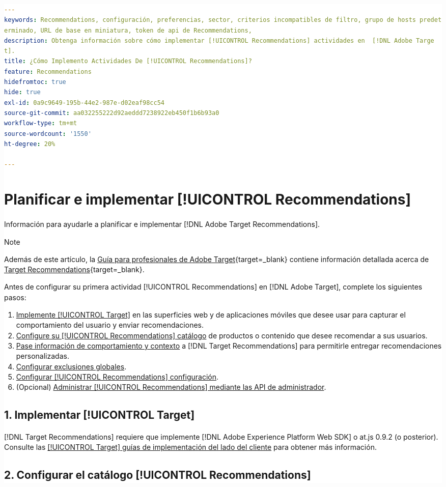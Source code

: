 ```yaml
---
keywords: Recommendations, configuración, preferencias, sector, criterios incompatibles de filtro, grupo de hosts predeterminado, URL de base en miniatura, token de api de Recommendations,
description: Obtenga información sobre cómo implementar [!UICONTROL Recommendations] actividades en  [!DNL Adobe Target].
title: ¿Cómo Implemento Actividades De [!UICONTROL Recommendations]?
feature: Recommendations
hidefromtoc: true
hide: true
exl-id: 0a9c9649-195b-44e2-987e-d02eaf98cc54
source-git-commit: aa032255222d92aeddd7238922eb450f1b6b93a0
workflow-type: tm+mt
source-wordcount: '1550'
ht-degree: 20%

---
```


# Planificar e implementar [!UICONTROL Recommendations]

Información para ayudarle a planificar e implementar [!DNL Adobe Target Recommendations].

>[!NOTE]
>
>Además de este artículo, la [Guía para profesionales de Adobe Target](https://experienceleague.adobe.com/es/docs/target/using/target-home){target=_blank} contiene información detallada acerca de [Target Recommendations](https://experienceleague.adobe.com/es/docs/target/using/recommendations/recommendations){target=_blank}.

Antes de configurar su primera actividad [!UICONTROL Recommendations] en [!DNL Adobe Target], complete los siguientes pasos:

1. [Implemente [!UICONTROL Target]](#implement-target) en las superficies web y de aplicaciones móviles que desee usar para capturar el comportamiento del usuario y enviar recomendaciones.
1. [Configure su [!UICONTROL Recommendations] catálogo](#set-up-your-recommendations-catalog) de productos o contenido que desee recomendar a sus usuarios.
1. [Pase información de comportamiento y contexto](#pass-behavioral-information-and-context) a [!DNL Target Recommendations] para permitirle entregar recomendaciones personalizadas.
1. [Configurar exclusiones globales](#configure-global-exclusions).
1. [Configurar [!UICONTROL Recommendations] configuración](#configure-recommendations-settings).
1. (Opcional) [Administrar [!UICONTROL Recommendations] mediante las API de administrador](#administer-recommendations-using-admin-apis).

## 1. Implementar [!UICONTROL Target]

[!DNL Target Recommendations] requiere que implemente [!DNL Adobe Experience Platform Web SDK] o at.js 0.9.2 (o posterior). Consulte las [[!UICONTROL Target] guías de implementación del lado del cliente](../client-side/overview.md) para obtener más información.

## 2. Configurar el catálogo [!UICONTROL Recommendations]
